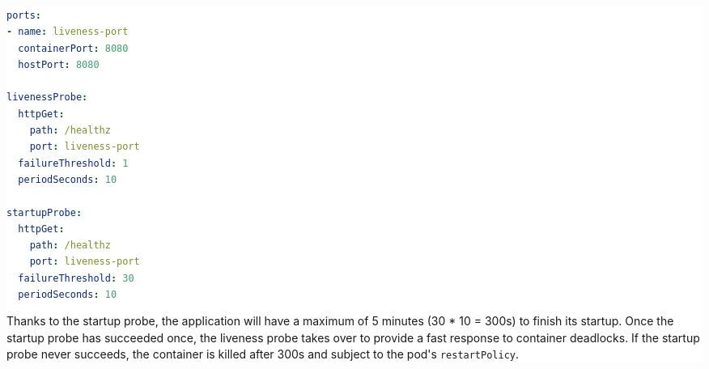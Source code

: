 ```yaml
ports:
- name: liveness-port
  containerPort: 8080
  hostPort: 8080

livenessProbe:
  httpGet:
    path: /healthz
    port: liveness-port
  failureThreshold: 1
  periodSeconds: 10

startupProbe:
  httpGet:
    path: /healthz
    port: liveness-port
  failureThreshold: 30
  periodSeconds: 10
```

Thanks to the startup probe, the application will have a maximum of 5 minutes (30 * 10 = 300s) to finish its startup. Once the startup probe has succeeded once, the liveness probe takes over to provide a fast response to container deadlocks. If the startup probe never succeeds, the container is killed after 300s and subject to the pod's `restartPolicy`.
